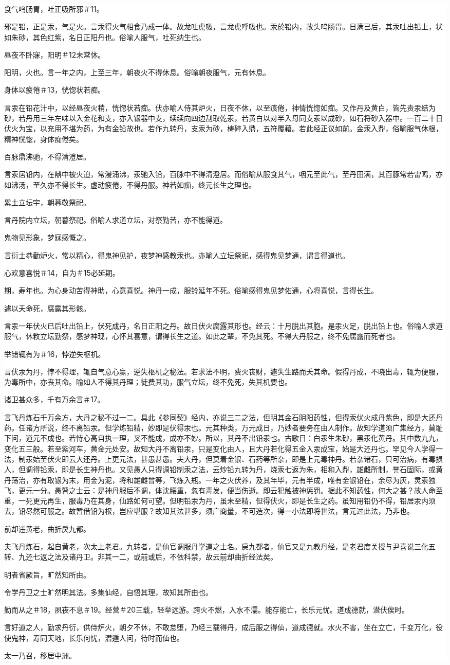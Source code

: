 食气呜肠胃，吐正吸所邪＃11。  

邪是铅，正是汞，气是火。言汞得火气相食乃成一体。故龙吐虎吸，言龙虎呼吸也。汞於铅内，故头呜肠胃。日满已后，其汞吐出铅上，状如朱砂，其色红紫，名日正阳丹也。俗喻人服气，吐死纳生也。  

昼夜不卧寐，阳明＃12未常休。  

阳明，火也。言一年之内，上至三年，朝夜火不得休息。俗喻朝夜服气，元有休息。  

身体以疲倦＃13，恍惚状若痴。  

言汞在铅花汁中，以经昼夜火稍，恍惚状若痴。伏亦喻人侍其炉火，日夜不休，以至痕倦，神情恍惚如痴。又作丹及黄白，皆先责汞结为砂，若丹用三年左味以入金花和支，亦入银器中支，续续向四边刮取乾汞，若黄白以对半入母同支汞以成砂，如石将砂入器中。一百二十日伏火为宝，以充用不堪为药，为有金铅故也。若作九转丹，支汞为砂，梼碎入鼎，五符覆藉。若此经正议如前。金汞入鼎，俗喻服气休根，精神恍惚，身体痴倦矣。  

百脉鼎沸驰，不得清澄居。  

言汞居铅内，在鼎中被火迫，常漫涌沸，汞驰入铅，百脉中不得清澄居。而俗喻从服食其气，咽元至此气，至丹田满，其百豚常若雷鸣，亦如沸汤，至久亦不得长生。虚动疲倦，不得丹服。神若如痴，终元长生之理也。  

累土立坛宇，朝暮敬祭祀。  

言丹院内立坛，朝暮祭祀。俗喻人求道立坛，对祭勤苦，亦不能得道。  

鬼物见形象，梦寐感慨之。  

言衍士恭勤炉火，常以精心，得鬼神见护，夜梦神感教汞也。亦喻人立坛祭祀，感得鬼见梦通，谓言得道也。  

心欢意喜悦＃14，自为＃15必延期。  

期，寿年也。为心身动苦得神助，心意喜悦。神丹一成，服铃延年不死。俗喻感得鬼见梦佑通，心将喜悦，言得长生。  

遽以夭命死，腐露其形骸。  

言汞一年伏火已后吐出铅上，伏死成丹，名日正阳之丹。故日伏火腐露其形也。经云：十月脱出其胞。是汞火足，脱出铅上也。俗喻人求道服气，休敉立坛勤祭，感梦神现，心怀其喜意，谓得长生之道。如此之辈，不免其死。不得大丹服之，终不免腐露而死者也。  

举错辄有为＃16，悖逆失枢机。  

言伏汞为丹，悖不得理，辄自气意心赢，逆失枢机之秘法。若求法不明，费火丧财，遽失生路而夭其命。假得丹成，不晓出毒，辄为便服，为毒所中，亦丧其命。喻如人不得其丹理；徒费其功，服气立坛，终不免死，失其机要也。  

诸卫甚众多，千有万余言＃17。  

言飞丹炼石千万余方，大丹之秘不过一二。具此《参同契》经内，亦说三二之法，但明其金石阴阳药性，但得汞伏火成丹紫色，即是大还丹药。任诸方所说，终不离铅汞。但学炼铅精，妙即是伏得汞也。元其种类，万元成日，乃妙者要务在由人制作。故知学道须广集经方，莫耻下问，道元不成也。若恃心高自执一理，叉不能成，成亦不妙。所以，其丹不出铅汞也。古歌日：白汞生朱砂，黑汞化黄丹。其中数九九，变化五三般。若至紫河车，黄金元处安。故知大丹不离铅汞，只是变化由人，且大丹若化得五金入汞成宝，始是大还丹也。罕见今人学得一法，制汞始至伏火即云大还丹。上更元法，甚愚甚愚。夫大丹，但莫着金银、石药等所杂，即是上元毒神丹。若杂诸石，只可治病，有毒损人，但调得铅汞，即是长生神丹也。又见愚人只得调铅制汞之法，云炒铅九转为丹，烧汞七返为朱，相和入鼎，雄雌所制，誉石固际，或黄丹荡治，亦有取银为末，用金为泥，将和雄雌曾等，飞炼入瓶。一年之火伏养，及其年毕，元有半成，唯有金银铅在，余尽为灰，灵汞独飞，更元一分。愚瞽之士云：是神丹服后不调，体沈腰重，忽有毒发，便当伤逝。即云犯触被神惩罚。据此不知药性，何大之甚？故人命至重，一死更元再生，服毒乃在其身，仙路如何可望。但明铅汞为丹，虽未至精，但得伏火，即是长生之药。虽知用铅仍不得，铅居汞内须去，铅尽然可服之。故暂借铅为根，岂应堪服？故知其法甚多，须广商量，不可造次，得一小法即将世法，言元过此法，乃非也。  

前却违黄老，曲折戾九都。  

夫飞丹炼石，起自黄老，次太上老君。九转者，是仙官调服丹学道之士名。戾九都者，仙官又是九教丹经，是老君度关授与尹喜说三化五转、九还七返之法及诸丹卫。非其一二，或前或后，不依科禁，故云前却曲折经法矣。  

明者省厥旨，旷然知所由。  

令学丹卫之士旷然明其法。多集仙经，自悟其理，故知其所由也。  

勤而从之＃18，夙夜不息＃19。经营＃20三载，轻举远游。跨火不燃，入水不濡。能存能亡，长乐元忧。道成德就，潜伏俟时。  

言好道之人，勤求丹衍，供侍炉火，朝夕不休，不敢怠堕，乃经三载得丹，成后服之得仙，道成德就。水火不害，坐在立亡，千变万化，役使鬼神，寿同天地，长乐何忧，潜遁人问，待时而仙也。  

太一乃召，移居中洲。  
